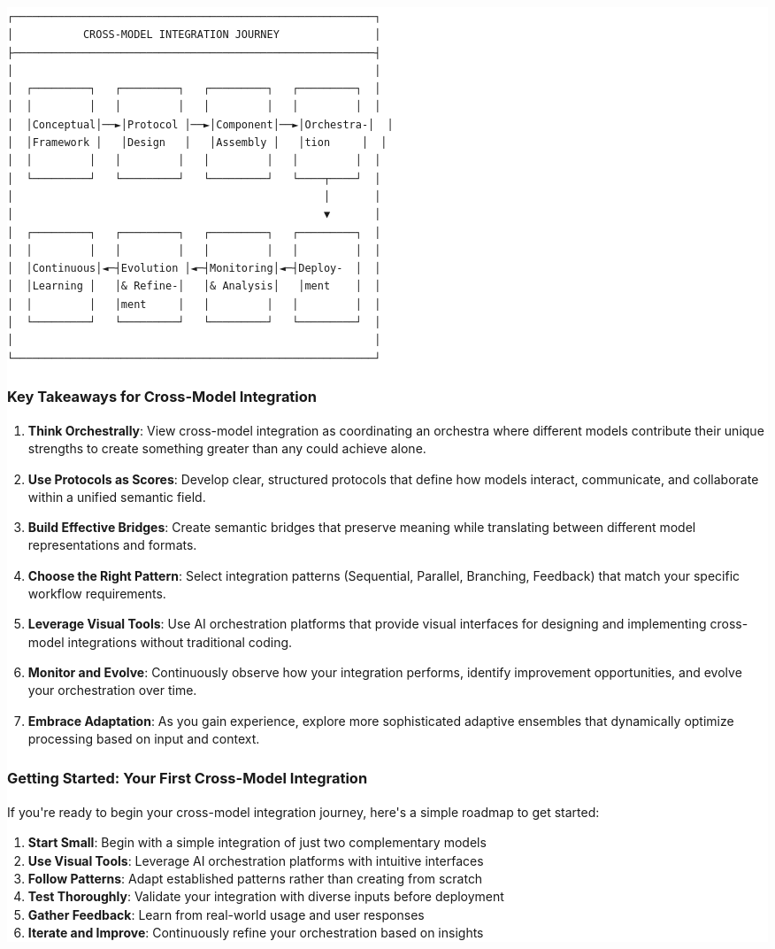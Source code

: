 ```
┌─────────────────────────────────────────────────────────┐
│           CROSS-MODEL INTEGRATION JOURNEY               │
├─────────────────────────────────────────────────────────┤
│                                                         │
│  ┌─────────┐   ┌─────────┐   ┌─────────┐   ┌─────────┐  │
│  │         │   │         │   │         │   │         │  │
│  │Conceptual│──►│Protocol │──►│Component│──►│Orchestra-│  │
│  │Framework │   │Design   │   │Assembly │   │tion     │  │
│  │         │   │         │   │         │   │         │  │
│  └─────────┘   └─────────┘   └─────────┘   └────┬────┘  │
│                                                 │       │
│                                                 ▼       │
│  ┌─────────┐   ┌─────────┐   ┌─────────┐   ┌─────────┐  │
│  │         │   │         │   │         │   │         │  │
│  │Continuous│◄─┤Evolution │◄─┤Monitoring│◄─┤Deploy-  │  │
│  │Learning │   │& Refine-│   │& Analysis│   │ment    │  │
│  │         │   │ment     │   │         │   │         │  │
│  └─────────┘   └─────────┘   └─────────┘   └─────────┘  │
│                                                         │
└─────────────────────────────────────────────────────────┘
```

### Key Takeaways for Cross-Model Integration

1. **Think Orchestrally**: View cross-model integration as coordinating an orchestra where different models contribute their unique strengths to create something greater than any could achieve alone.

2. **Use Protocols as Scores**: Develop clear, structured protocols that define how models interact, communicate, and collaborate within a unified semantic field.

3. **Build Effective Bridges**: Create semantic bridges that preserve meaning while translating between different model representations and formats.

4. **Choose the Right Pattern**: Select integration patterns (Sequential, Parallel, Branching, Feedback) that match your specific workflow requirements.

5. **Leverage Visual Tools**: Use AI orchestration platforms that provide visual interfaces for designing and implementing cross-model integrations without traditional coding.

6. **Monitor and Evolve**: Continuously observe how your integration performs, identify improvement opportunities, and evolve your orchestration over time.

7. **Embrace Adaptation**: As you gain experience, explore more sophisticated adaptive ensembles that dynamically optimize processing based on input and context.

### Getting Started: Your First Cross-Model Integration

If you're ready to begin your cross-model integration journey, here's a simple roadmap to get started:

1. **Start Small**: Begin with a simple integration of just two complementary models
2. **Use Visual Tools**: Leverage AI orchestration platforms with intuitive interfaces
3. **Follow Patterns**: Adapt established patterns rather than creating from scratch
4. **Test Thoroughly**: Validate your integration with diverse inputs before deployment
5. **Gather Feedback**: Learn from real-world usage and user responses
6. **Iterate and Improve**: Continuously refine your orchestration based on insights
